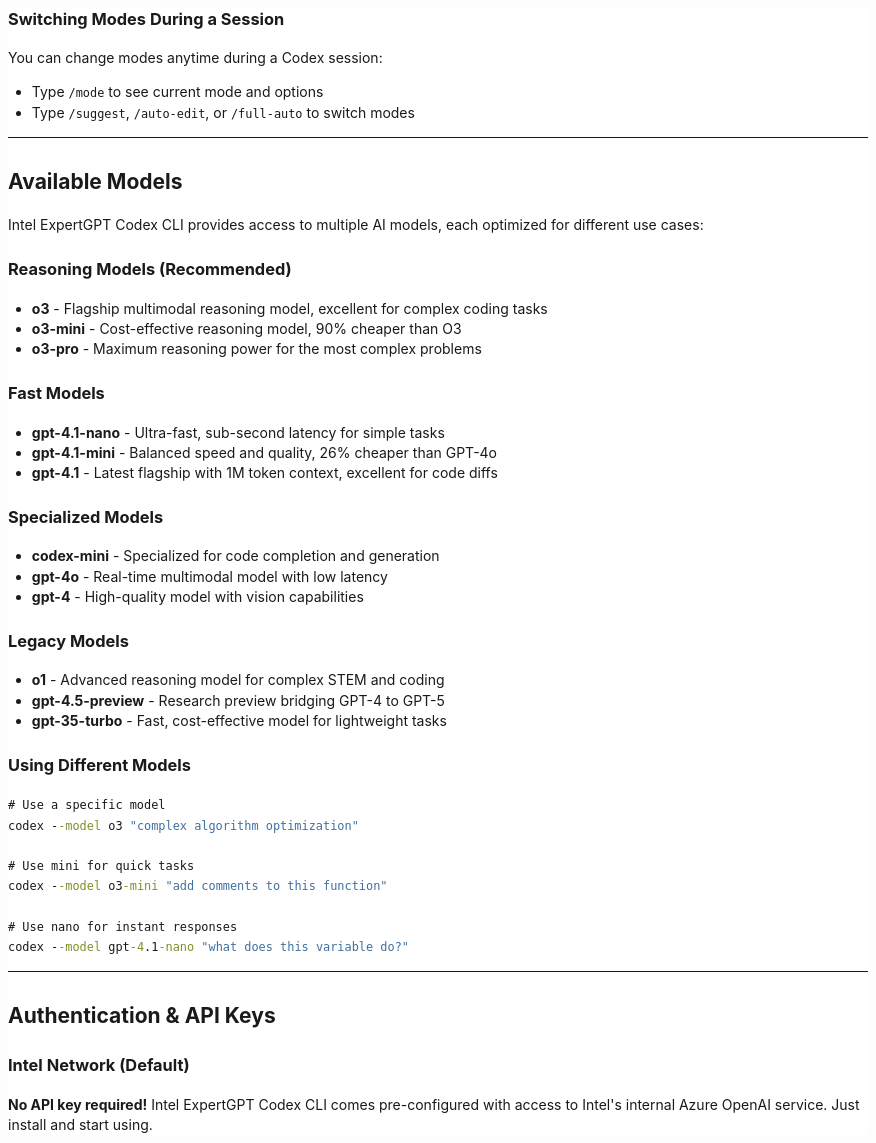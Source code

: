 ### Switching Modes During a Session

You can change modes anytime during a Codex session:
- Type `/mode` to see current mode and options
- Type `/suggest`, `/auto-edit`, or `/full-auto` to switch modes

---

## Available Models

Intel ExpertGPT Codex CLI provides access to multiple AI models, each optimized for different use cases:

### **Reasoning Models** (Recommended)
- **o3** - Flagship multimodal reasoning model, excellent for complex coding tasks
- **o3-mini** - Cost-effective reasoning model, 90% cheaper than O3
- **o3-pro** - Maximum reasoning power for the most complex problems

### **Fast Models**
- **gpt-4.1-nano** - Ultra-fast, sub-second latency for simple tasks
- **gpt-4.1-mini** - Balanced speed and quality, 26% cheaper than GPT-4o
- **gpt-4.1** - Latest flagship with 1M token context, excellent for code diffs

### **Specialized Models**
- **codex-mini** - Specialized for code completion and generation
- **gpt-4o** - Real-time multimodal model with low latency
- **gpt-4** - High-quality model with vision capabilities

### **Legacy Models**
- **o1** - Advanced reasoning model for complex STEM and coding
- **gpt-4.5-preview** - Research preview bridging GPT-4 to GPT-5
- **gpt-35-turbo** - Fast, cost-effective model for lightweight tasks

### Using Different Models

```cmd
# Use a specific model
codex --model o3 "complex algorithm optimization"

# Use mini for quick tasks
codex --model o3-mini "add comments to this function"

# Use nano for instant responses
codex --model gpt-4.1-nano "what does this variable do?"
```

---

## Authentication & API Keys

### Intel Network (Default)
**No API key required!** Intel ExpertGPT Codex CLI comes pre-configured with access to Intel's internal Azure OpenAI service. Just install and start using.
